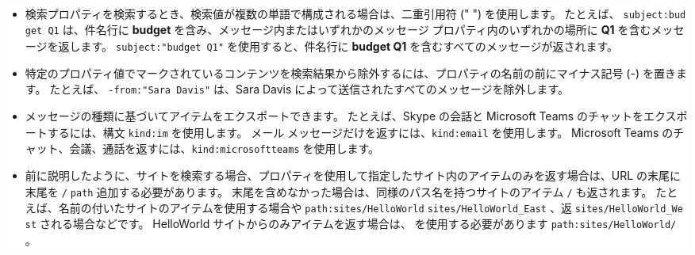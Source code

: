 - 検索プロパティを検索するとき、検索値が複数の単語で構成される場合は、二重引用符 ("  ") を使用します。 たとえば、 `subject:budget Q1` は、件名行に **budget** を含み、メッセージ内またはいずれかのメッセージ プロパティ内のいずれかの場所に **Q1** を含むメッセージを返します。 `subject:"budget Q1"` を使用すると、件名行に **budget Q1** を含むすべてのメッセージが返されます。

- 特定のプロパティ値でマークされているコンテンツを検索結果から除外するには、プロパティの名前の前にマイナス記号 (-) を置きます。 たとえば、 `-from:"Sara Davis"` は、Sara Davis によって送信されたすべてのメッセージを除外します。

- メッセージの種類に基づいてアイテムをエクスポートできます。 たとえば、Skype の会話と Microsoft Teams のチャットをエクスポートするには、構文 `kind:im` を使用します。 メール メッセージだけを返すには、`kind:email` を使用します。 Microsoft Teams のチャット、会議、通話を返すには、`kind:microsoftteams` を使用します。

- 前に説明したように、サイトを検索する場合、プロパティを使用して指定したサイト内のアイテムのみを返す場合は、URL の末尾に末尾を `/` `path` 追加する必要があります。 末尾を含めなかった場合は、同様のパス名を持つサイトのアイテム `/` も返されます。 たとえば、名前の付いたサイトのアイテムを使用する場合や `path:sites/HelloWorld` `sites/HelloWorld_East` 、返 `sites/HelloWorld_West` される場合などです。 HelloWorld サイトからのみアイテムを返す場合は、 を使用する必要があります `path:sites/HelloWorld/` 。
